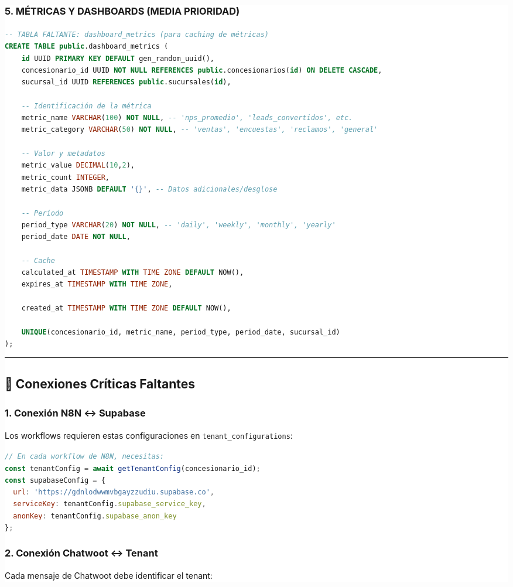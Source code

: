 ### **5. MÉTRICAS Y DASHBOARDS** (MEDIA PRIORIDAD)

```sql
-- TABLA FALTANTE: dashboard_metrics (para caching de métricas)
CREATE TABLE public.dashboard_metrics (
    id UUID PRIMARY KEY DEFAULT gen_random_uuid(),
    concesionario_id UUID NOT NULL REFERENCES public.concesionarios(id) ON DELETE CASCADE,
    sucursal_id UUID REFERENCES public.sucursales(id),
    
    -- Identificación de la métrica
    metric_name VARCHAR(100) NOT NULL, -- 'nps_promedio', 'leads_convertidos', etc.
    metric_category VARCHAR(50) NOT NULL, -- 'ventas', 'encuestas', 'reclamos', 'general'
    
    -- Valor y metadatos
    metric_value DECIMAL(10,2),
    metric_count INTEGER,
    metric_data JSONB DEFAULT '{}', -- Datos adicionales/desglose
    
    -- Período
    period_type VARCHAR(20) NOT NULL, -- 'daily', 'weekly', 'monthly', 'yearly'
    period_date DATE NOT NULL,
    
    -- Cache
    calculated_at TIMESTAMP WITH TIME ZONE DEFAULT NOW(),
    expires_at TIMESTAMP WITH TIME ZONE,
    
    created_at TIMESTAMP WITH TIME ZONE DEFAULT NOW(),
    
    UNIQUE(concesionario_id, metric_name, period_type, period_date, sucursal_id)
);
```

---

## 🔗 Conexiones Críticas Faltantes

### **1. Conexión N8N ↔ Supabase**
Los workflows requieren estas configuraciones en `tenant_configurations`:

```javascript
// En cada workflow de N8N, necesitas:
const tenantConfig = await getTenantConfig(concesionario_id);
const supabaseConfig = {
  url: 'https://gdnlodwwmvbgayzzudiu.supabase.co',
  serviceKey: tenantConfig.supabase_service_key,
  anonKey: tenantConfig.supabase_anon_key
};
```

### **2. Conexión Chatwoot ↔ Tenant**
Cada mensaje de Chatwoot debe identificar el tenant:
